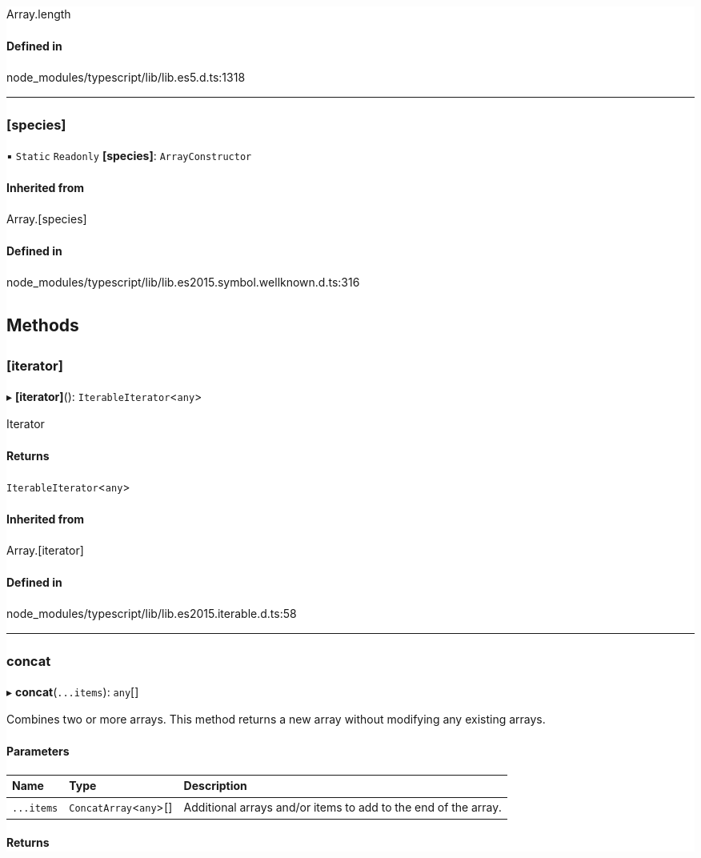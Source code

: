 Array.length

#### Defined in

node_modules/typescript/lib/lib.es5.d.ts:1318

___

### [species]

▪ `Static` `Readonly` **[species]**: `ArrayConstructor`

#### Inherited from

Array.[species]

#### Defined in

node_modules/typescript/lib/lib.es2015.symbol.wellknown.d.ts:316

## Methods

### [iterator]

▸ **[iterator]**(): `IterableIterator`<`any`\>

Iterator

#### Returns

`IterableIterator`<`any`\>

#### Inherited from

Array.[iterator]

#### Defined in

node_modules/typescript/lib/lib.es2015.iterable.d.ts:58

___

### concat

▸ **concat**(`...items`): `any`[]

Combines two or more arrays.
This method returns a new array without modifying any existing arrays.

#### Parameters

| Name | Type | Description |
| :------ | :------ | :------ |
| `...items` | `ConcatArray`<`any`\>[] | Additional arrays and/or items to add to the end of the array. |

#### Returns
